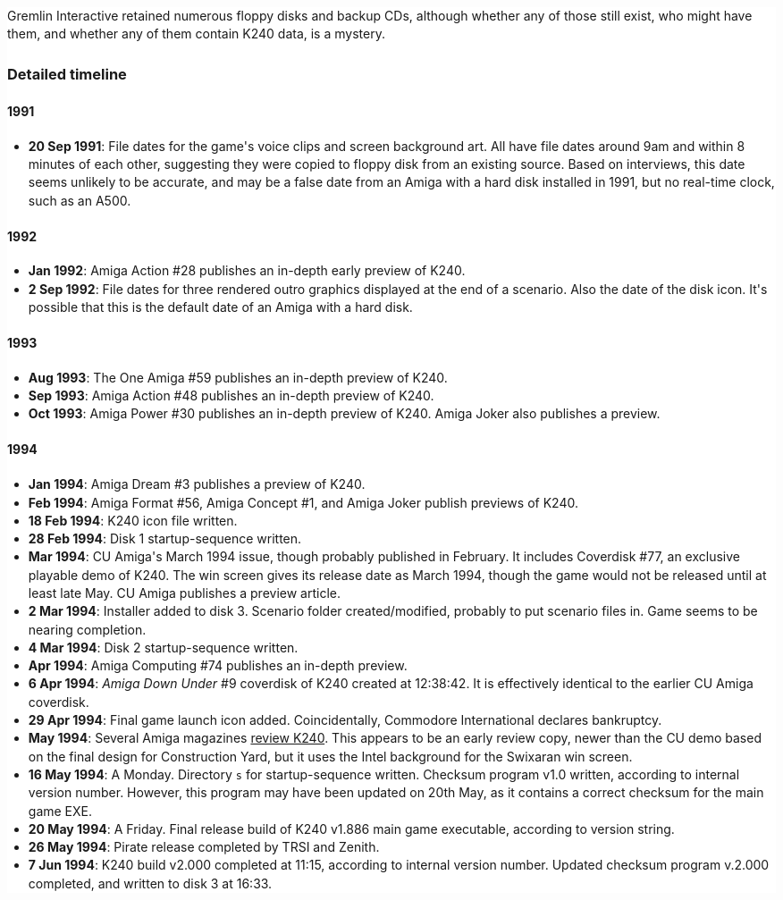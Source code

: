 Gremlin Interactive retained numerous floppy disks and backup CDs, although
whether any of those still exist, who might have them, and whether any of
them contain K240 data, is a mystery.

### Detailed timeline
#### 1991

- __20 Sep 1991__: File dates for the game's voice clips and screen background
  art. All have file dates around 9am and within 8 minutes of each other,
  suggesting they were copied to floppy disk from an existing source.
  Based on interviews, this date seems unlikely to be accurate, and may be a
  false date from an Amiga with a hard disk installed in 1991, but no real-time
  clock, such as an A500.

#### 1992

- __Jan 1992__: Amiga Action #28 publishes an in-depth early preview of K240.
- __2 Sep 1992__: File dates for three rendered outro graphics displayed at the
  end of a scenario. Also the date of the disk icon. It's possible that this is
  the default date of an Amiga with a hard disk.

#### 1993

- __Aug 1993__: The One Amiga #59 publishes an in-depth preview of K240.
- __Sep 1993__: Amiga Action #48 publishes an in-depth preview of K240.
- __Oct 1993__: Amiga Power #30 publishes an in-depth preview of K240.
  Amiga Joker also publishes a preview.

#### 1994

- __Jan 1994__: Amiga Dream #3 publishes a preview of K240.
- __Feb 1994__: Amiga Format #56, Amiga Concept #1, and Amiga Joker publish
  previews of K240.
- __18 Feb 1994__: K240 icon file written.
- __28 Feb 1994__: Disk 1 startup-sequence written.
- __Mar 1994__: CU Amiga's March 1994 issue, though probably published in
  February. It includes Coverdisk #77, an exclusive playable demo of K240. The
  win screen gives its release date as March 1994, though the game would not be
  released until at least late May. CU Amiga publishes a preview article.
- __2 Mar 1994__: Installer added to disk 3. Scenario folder created/modified,
  probably to put scenario files in. Game seems to be nearing completion.
- __4 Mar 1994__: Disk 2 startup-sequence written.
- __Apr 1994__: Amiga Computing #74 publishes an in-depth preview.
- __6 Apr 1994__: _Amiga Down Under_ #9 coverdisk of K240 created at 12:38:42.
  It is effectively identical to the earlier CU Amiga coverdisk.
- __29 Apr 1994__: Final game launch icon added. Coincidentally, Commodore
  International declares bankruptcy.
- __May 1994__: Several Amiga magazines
  [review K240](http://hol.abime.net/2543/review). This appears to be an early
  review copy, newer than the CU demo based on the final design for Construction
  Yard, but it uses the Intel background for the Swixaran win screen.
- __16 May 1994__: A Monday. Directory `s` for startup-sequence written.
  Checksum program v1.0 written, according to internal version number.
  However, this program may have been updated on 20th May, as it contains
  a correct checksum for the main game EXE.
- __20 May 1994__: A Friday. Final release build of K240 v1.886 main game
  executable, according to version string.
- __26 May 1994__: Pirate release completed by TRSI and Zenith.
- __7 Jun 1994__: K240 build v2.000 completed at 11:15, according to internal
  version number. Updated checksum program v.2.000 completed, and written to
  disk 3 at 16:33.
